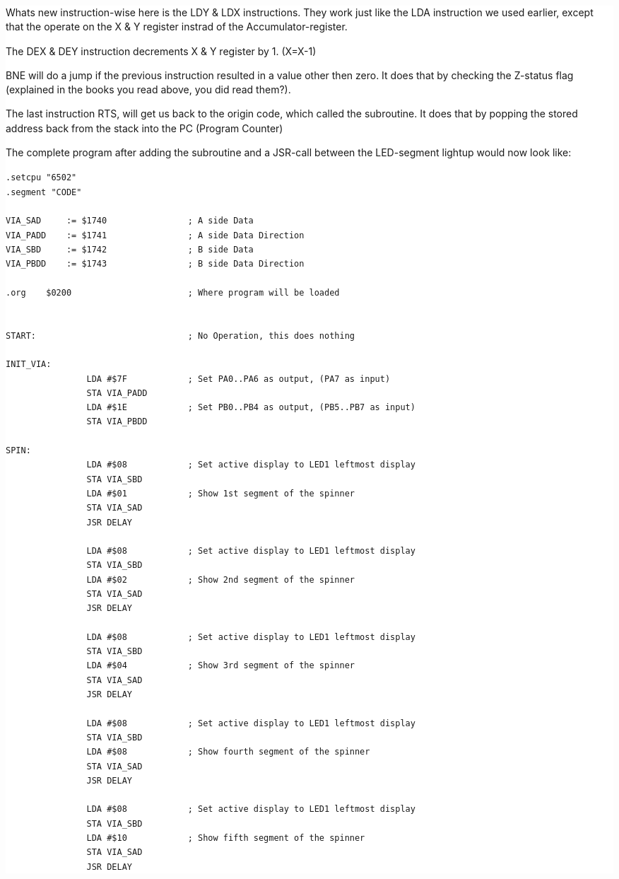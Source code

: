 Whats new instruction-wise here is the LDY & LDX instructions. They work just like the LDA instruction we used earlier, except that the operate on the X & Y register instrad of the Accumulator-register.

The DEX & DEY instruction decrements X & Y register by 1. (X=X-1)

BNE will do a jump if the previous instruction resulted in a value other then zero. It does that by checking the Z-status flag (explained in the books you read above, you did read them?).

The last instruction RTS, will get us back to the origin code, which called the subroutine. It does that by popping the stored address back from the stack into the PC (Program Counter) 

The complete program after adding the subroutine and a JSR-call between the LED-segment lightup would now look like:

```
.setcpu "6502"
.segment "CODE"

VIA_SAD	    := $1740                ; A side Data
VIA_PADD    := $1741                ; A side Data Direction
VIA_SBD	    := $1742                ; B side Data
VIA_PBDD    := $1743                ; B side Data Direction

.org	$0200                       ; Where program will be loaded


START:                              ; No Operation, this does nothing

INIT_VIA:
                LDA #$7F            ; Set PA0..PA6 as output, (PA7 as input)
                STA VIA_PADD
                LDA #$1E            ; Set PB0..PB4 as output, (PB5..PB7 as input)
                STA VIA_PBDD

SPIN:
                LDA #$08            ; Set active display to LED1 leftmost display
                STA VIA_SBD
                LDA #$01            ; Show 1st segment of the spinner
                STA VIA_SAD
                JSR DELAY

                LDA #$08            ; Set active display to LED1 leftmost display
                STA VIA_SBD
                LDA #$02            ; Show 2nd segment of the spinner
                STA VIA_SAD
                JSR DELAY

                LDA #$08            ; Set active display to LED1 leftmost display
                STA VIA_SBD
                LDA #$04            ; Show 3rd segment of the spinner
                STA VIA_SAD
                JSR DELAY

                LDA #$08            ; Set active display to LED1 leftmost display
                STA VIA_SBD
                LDA #$08            ; Show fourth segment of the spinner
                STA VIA_SAD
                JSR DELAY

                LDA #$08            ; Set active display to LED1 leftmost display
                STA VIA_SBD
                LDA #$10            ; Show fifth segment of the spinner
                STA VIA_SAD
                JSR DELAY

```